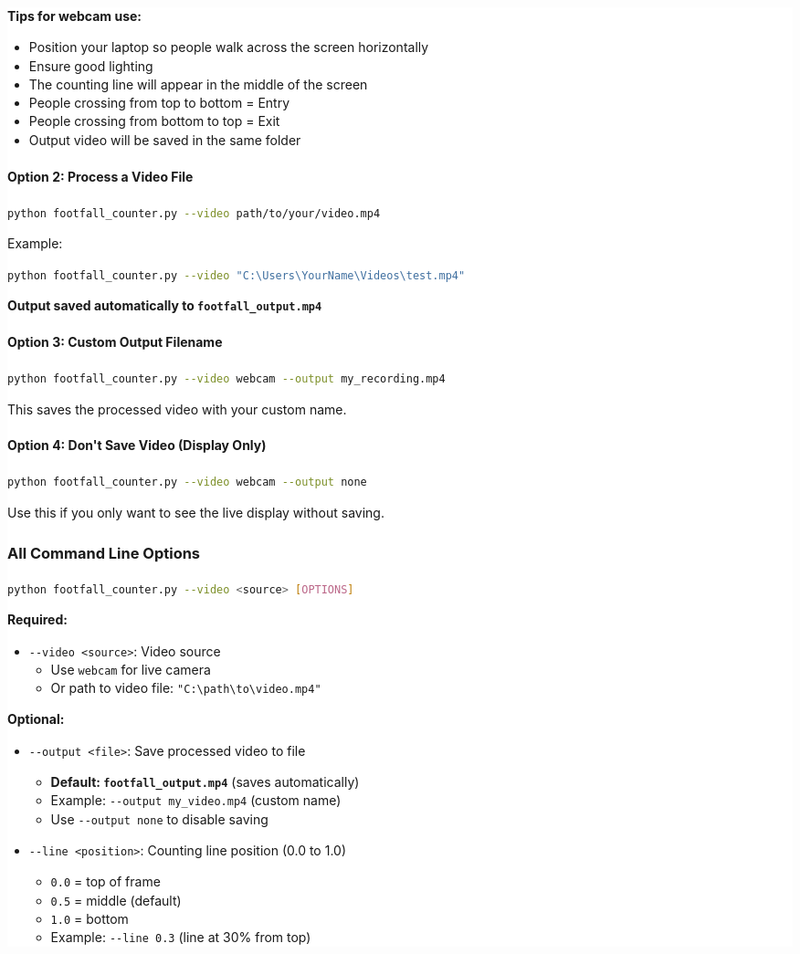**Tips for webcam use:**
- Position your laptop so people walk across the screen horizontally
- Ensure good lighting
- The counting line will appear in the middle of the screen
- People crossing from top to bottom = Entry
- People crossing from bottom to top = Exit
- Output video will be saved in the same folder

#### Option 2: Process a Video File

```bash
python footfall_counter.py --video path/to/your/video.mp4
```

Example:
```bash
python footfall_counter.py --video "C:\Users\YourName\Videos\test.mp4"
```

**Output saved automatically to `footfall_output.mp4`**

#### Option 3: Custom Output Filename

```bash
python footfall_counter.py --video webcam --output my_recording.mp4
```

This saves the processed video with your custom name.

#### Option 4: Don't Save Video (Display Only)

```bash
python footfall_counter.py --video webcam --output none
```

Use this if you only want to see the live display without saving.

### All Command Line Options

```bash
python footfall_counter.py --video <source> [OPTIONS]
```

**Required:**
- `--video <source>`: Video source
  - Use `webcam` for live camera
  - Or path to video file: `"C:\path\to\video.mp4"`

**Optional:**
- `--output <file>`: Save processed video to file
  - **Default: `footfall_output.mp4`** (saves automatically)
  - Example: `--output my_video.mp4` (custom name)
  - Use `--output none` to disable saving

- `--line <position>`: Counting line position (0.0 to 1.0)
  - `0.0` = top of frame
  - `0.5` = middle (default)
  - `1.0` = bottom
  - Example: `--line 0.3` (line at 30% from top)
